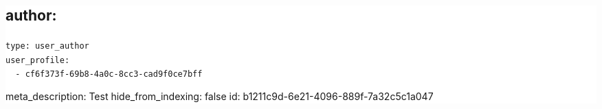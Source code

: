 author:
  -
    type: user_author
    user_profile:
      - cf6f373f-69b8-4a0c-8cc3-cad9f0ce7bff
meta_description: Test
hide_from_indexing: false
id: b1211c9d-6e21-4096-889f-7a32c5c1a047

